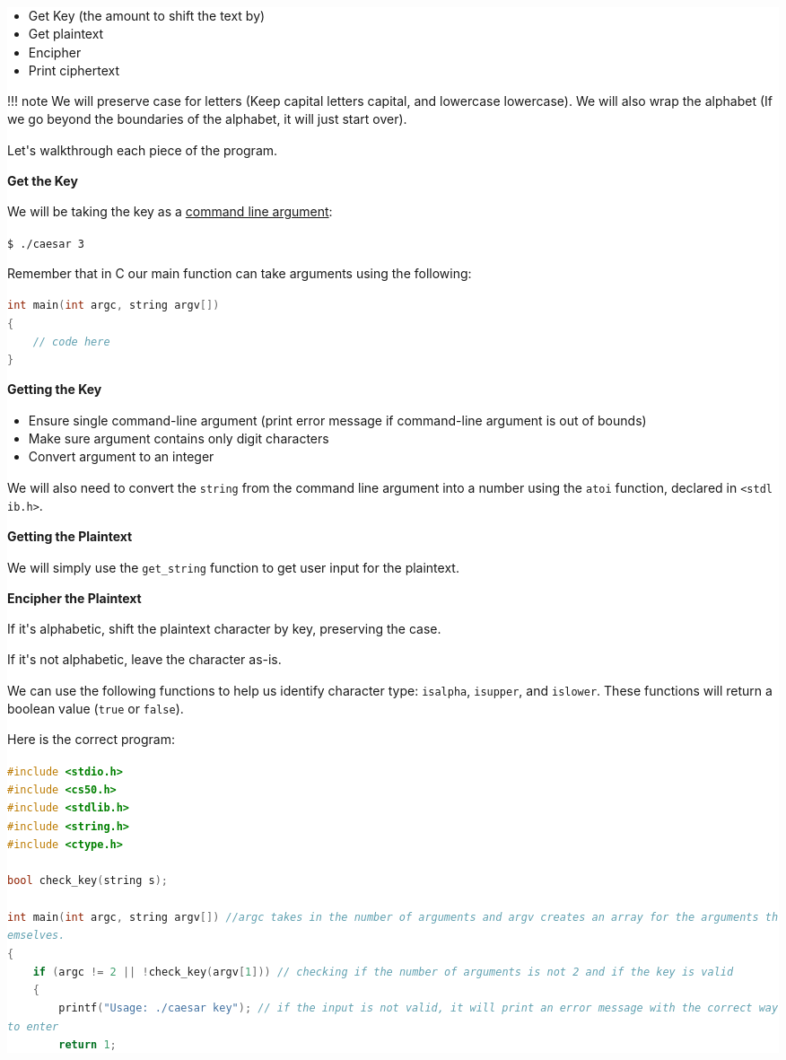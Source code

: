 -   Get Key (the amount to shift the text by)
-   Get plaintext
-   Encipher
-   Print ciphertext

!!! note We will preserve case for letters (Keep capital letters capital, and
lowercase lowercase). We will also wrap the alphabet (If we go beyond the
boundaries of the alphabet, it will just start over).

Let's walkthrough each piece of the program.

**Get the Key**

We will be taking the key as a [command line argument](c-cl-arguments.md):

```
$ ./caesar 3
```

Remember that in C our main function can take arguments using the following:

```c
int main(int argc, string argv[])
{
    // code here
}
```

**Getting the Key**

-   Ensure single command-line argument (print error message if command-line
    argument is out of bounds)
-   Make sure argument contains only digit characters
-   Convert argument to an integer

We will also need to convert the `string` from the command line argument into a
number using the `atoi` function, declared in `<stdlib.h>`.

**Getting the Plaintext**

We will simply use the `get_string` function to get user input for the
plaintext.

**Encipher the Plaintext**

If it's alphabetic, shift the plaintext character by key, preserving the case.

If it's not alphabetic, leave the character as-is.

We can use the following functions to help us identify character type:
`isalpha`, `isupper`, and `islower`. These functions will return a boolean value
(`true` or `false`).

Here is the correct program:

```c
#include <stdio.h>
#include <cs50.h>
#include <stdlib.h>
#include <string.h>
#include <ctype.h>

bool check_key(string s);

int main(int argc, string argv[]) //argc takes in the number of arguments and argv creates an array for the arguments themselves.
{
    if (argc != 2 || !check_key(argv[1])) // checking if the number of arguments is not 2 and if the key is valid
    {
        printf("Usage: ./caesar key"); // if the input is not valid, it will print an error message with the correct way to enter
        return 1;
```